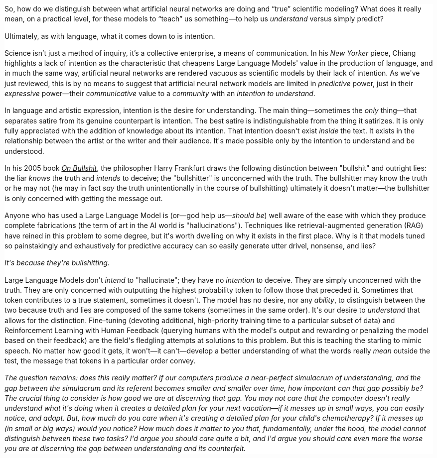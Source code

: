 So, how do we distinguish between what artificial neural networks are doing and “true” scientific modeling? What does it really mean, on a practical level, for these models to “teach” us something—to help us *understand* versus simply predict?

Ultimately, as with language, what it comes down to is intention. 

Science isn’t just a method of inquiry, it’s a collective enterprise, a means of communication. In his *New Yorker* piece, Chiang highlights a lack of intention as the characteristic that cheapens Large Language Models' value in the production of language, and in much the same way, artificial neural networks are rendered vacuous as scientific models by their lack of intention. As we've just reviewed, this is by no means to suggest that artificial neural network models are limited in *predictive* power, just in their *expressive* power—their *communicative* value to a *community* with an *intention to understand*.

In language and artistic expression, intention is the desire for understanding. The main thing—sometimes the *only* thing—that separates satire from its genuine counterpart is intention. The best satire is indistinguishable from the thing it satirizes. It is only fully appreciated with the addition of knowledge about its intention. That intention doesn't exist *inside* the text. It exists in the relationship between the artist or the writer and their audience. It's made possible only by the intention to understand and be understood.

In his 2005 book [*On Bullshit*](https://en.wikipedia.org/wiki/On_Bullshit), the philosopher Harry Frankfurt draws the following distinction between "bullshit" and outright lies: the liar *knows* the truth and *intends* to deceive; the "bullshitter" is unconcerned with the truth. The bullshitter may know the truth or he may not (he may in fact *say* the truth unintentionally in the course of bullshitting) ultimately it doesn't matter—the bullshitter is only concerned with getting the message out.

Anyone who has used a Large Language Model is (or—god help us—*should be*) well aware of the ease with which they produce complete fabrications (the term of art in the AI world is "hallucinations"). Techniques like retrieval-augmented generation (RAG) have reined in this problem to some degree, but it's worth dwelling on why it exists in the first place. Why is it that models tuned so painstakingly and exhaustively for predictive accuracy can so easily generate utter drivel, nonsense, and lies?

*It's because they're bullshitting.*

Large Language Models don't *intend* to "hallucinate"; they have no *intention* to deceive. They are simply unconcerned with the truth. They are only concerned with outputting the highest probability token to follow those that preceded it. Sometimes that token contributes to a true statement, sometimes it doesn't. The model has no desire, nor any *ability*, to distinguish between the two because truth and lies are composed of the same tokens (sometimes in the same order). It's our desire to *understand* that allows for the distinction. Fine-tuning (devoting additional, high-priority training time to a particular subset of data) and Reinforcement Learning with Human Feedback (querying humans with the model's output and rewarding or penalizing the model based on their feedback) are the field's fledgling attempts at solutions to this problem. But this is teaching the starling to mimic speech. No matter how good it gets, it won't—it can't—develop a better understanding of what the words really *mean* outside the test, the message that tokens in a particular order convey.

*The question remains: does this really matter? If our computers produce a near-perfect simulacrum of understanding, and the gap between the simulacrum and its referent becomes smaller and smaller over time, how important can that gap possibly be? The crucial thing to consider is how good we are at discerning that gap. You may not care that the computer doesn't really understand what it's doing when it creates a detailed plan for your next vacation—if it messes up in small ways, you can easily notice, and adapt. But, how much do you care when it's creating a detailed plan for your child's chemotherapy? If it messes up (in small or big ways) would you notice? How much does it matter to you that, fundamentally, under the hood, the model cannot distinguish between these two tasks? I'd argue you should care quite a bit, and I'd argue you should care even more the worse you are at discerning the gap between understanding and its counterfeit.*
